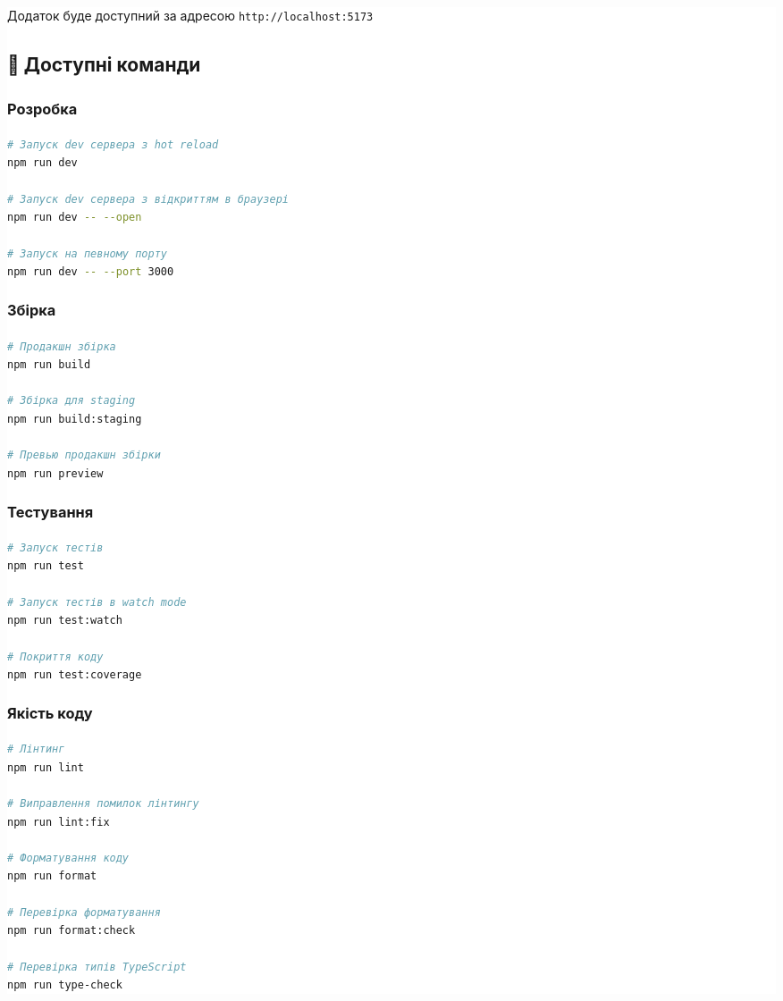    Додаток буде доступний за адресою `http://localhost:5173`

## 🔧 Доступні команди

### Розробка
```bash
# Запуск dev сервера з hot reload
npm run dev

# Запуск dev сервера з відкриттям в браузері
npm run dev -- --open

# Запуск на певному порту
npm run dev -- --port 3000
```

### Збірка
```bash
# Продакшн збірка
npm run build

# Збірка для staging
npm run build:staging

# Превью продакшн збірки
npm run preview
```

### Тестування
```bash
# Запуск тестів
npm run test

# Запуск тестів в watch mode
npm run test:watch

# Покриття коду
npm run test:coverage
```

### Якість коду
```bash
# Лінтинг
npm run lint

# Виправлення помилок лінтингу
npm run lint:fix

# Форматування коду
npm run format

# Перевірка форматування
npm run format:check

# Перевірка типів TypeScript
npm run type-check
```
